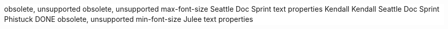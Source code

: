 </td>
<td>
obsolete, unsupported

</td>
<td>
obsolete, unsupported

</td>
</tr>
<tr>
<td>
max-font-size

</td>
<td>
Seattle Doc Sprint

</td>
<td>
text properties

</td>
<td>
<http://www.w3.org/TR/2003/CR-css3-text-20030514/>

</td>
<td>
Kendall

</td>
<td>
Kendall

</td>
<td>
Seattle Doc Sprint

</td>
<td>
Phistuck DONE

</td>
<td>
obsolete, unsupported

</td>
</tr>
<tr>
<td>
min-font-size

</td>
<td>
Julee

</td>
<td>
text properties
